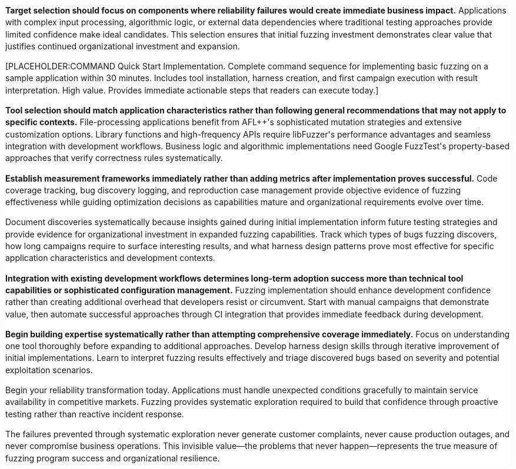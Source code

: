 **Target selection should focus on components where reliability failures would create immediate business impact.** Applications with complex input processing, algorithmic logic, or external data dependencies where traditional testing approaches provide limited confidence make ideal candidates. This selection ensures that initial fuzzing investment demonstrates clear value that justifies continued organizational investment and expansion.

[PLACEHOLDER:COMMAND Quick Start Implementation. Complete command sequence for implementing basic fuzzing on a sample application within 30 minutes. Includes tool installation, harness creation, and first campaign execution with result interpretation. High value. Provides immediate actionable steps that readers can execute today.]

**Tool selection should match application characteristics rather than following general recommendations that may not apply to specific contexts.** File-processing applications benefit from AFL++'s sophisticated mutation strategies and extensive customization options. Library functions and high-frequency APIs require libFuzzer's performance advantages and seamless integration with development workflows. Business logic and algorithmic implementations need Google FuzzTest's property-based approaches that verify correctness rules systematically.

**Establish measurement frameworks immediately rather than adding metrics after implementation proves successful.** Code coverage tracking, bug discovery logging, and reproduction case management provide objective evidence of fuzzing effectiveness while guiding optimization decisions as capabilities mature and organizational requirements evolve over time.

Document discoveries systematically because insights gained during initial implementation inform future testing strategies and provide evidence for organizational investment in expanded fuzzing capabilities. Track which types of bugs fuzzing discovers, how long campaigns require to surface interesting results, and what harness design patterns prove most effective for specific application characteristics and development contexts.

**Integration with existing development workflows determines long-term adoption success more than technical tool capabilities or sophisticated configuration management.** Fuzzing implementation should enhance development confidence rather than creating additional overhead that developers resist or circumvent. Start with manual campaigns that demonstrate value, then automate successful approaches through CI integration that provides immediate feedback during development.

**Begin building expertise systematically rather than attempting comprehensive coverage immediately.** Focus on understanding one tool thoroughly before expanding to additional approaches. Develop harness design skills through iterative improvement of initial implementations. Learn to interpret fuzzing results effectively and triage discovered bugs based on severity and potential exploitation scenarios.

Begin your reliability transformation today. Applications must handle unexpected conditions gracefully to maintain service availability in competitive markets. Fuzzing provides systematic exploration required to build that confidence through proactive testing rather than reactive incident response.

The failures prevented through systematic exploration never generate customer complaints, never cause production outages, and never compromise business operations. This invisible value—the problems that never happen—represents the true measure of fuzzing program success and organizational resilience.